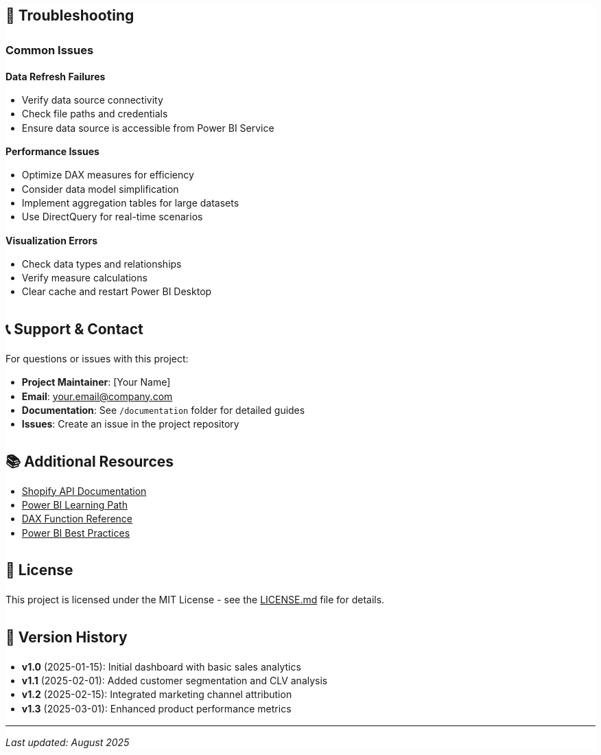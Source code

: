 ## 🐛 Troubleshooting

### Common Issues

**Data Refresh Failures**
- Verify data source connectivity
- Check file paths and credentials
- Ensure data source is accessible from Power BI Service

**Performance Issues**
- Optimize DAX measures for efficiency
- Consider data model simplification
- Implement aggregation tables for large datasets
- Use DirectQuery for real-time scenarios

**Visualization Errors**
- Check data types and relationships
- Verify measure calculations
- Clear cache and restart Power BI Desktop

## 📞 Support & Contact

For questions or issues with this project:

- **Project Maintainer**: [Your Name]
- **Email**: your.email@company.com
- **Documentation**: See `/documentation` folder for detailed guides
- **Issues**: Create an issue in the project repository

## 📚 Additional Resources

- [Shopify API Documentation](https://shopify.dev/api)
- [Power BI Learning Path](https://docs.microsoft.com/power-bi/)
- [DAX Function Reference](https://docs.microsoft.com/dax/)
- [Power BI Best Practices](https://docs.microsoft.com/power-bi/guidance/)

## 📄 License

This project is licensed under the MIT License - see the [LICENSE.md](LICENSE.md) file for details.

## 🔄 Version History

- **v1.0** (2025-01-15): Initial dashboard with basic sales analytics
- **v1.1** (2025-02-01): Added customer segmentation and CLV analysis
- **v1.2** (2025-02-15): Integrated marketing channel attribution
- **v1.3** (2025-03-01): Enhanced product performance metrics

---

*Last updated: August 2025*